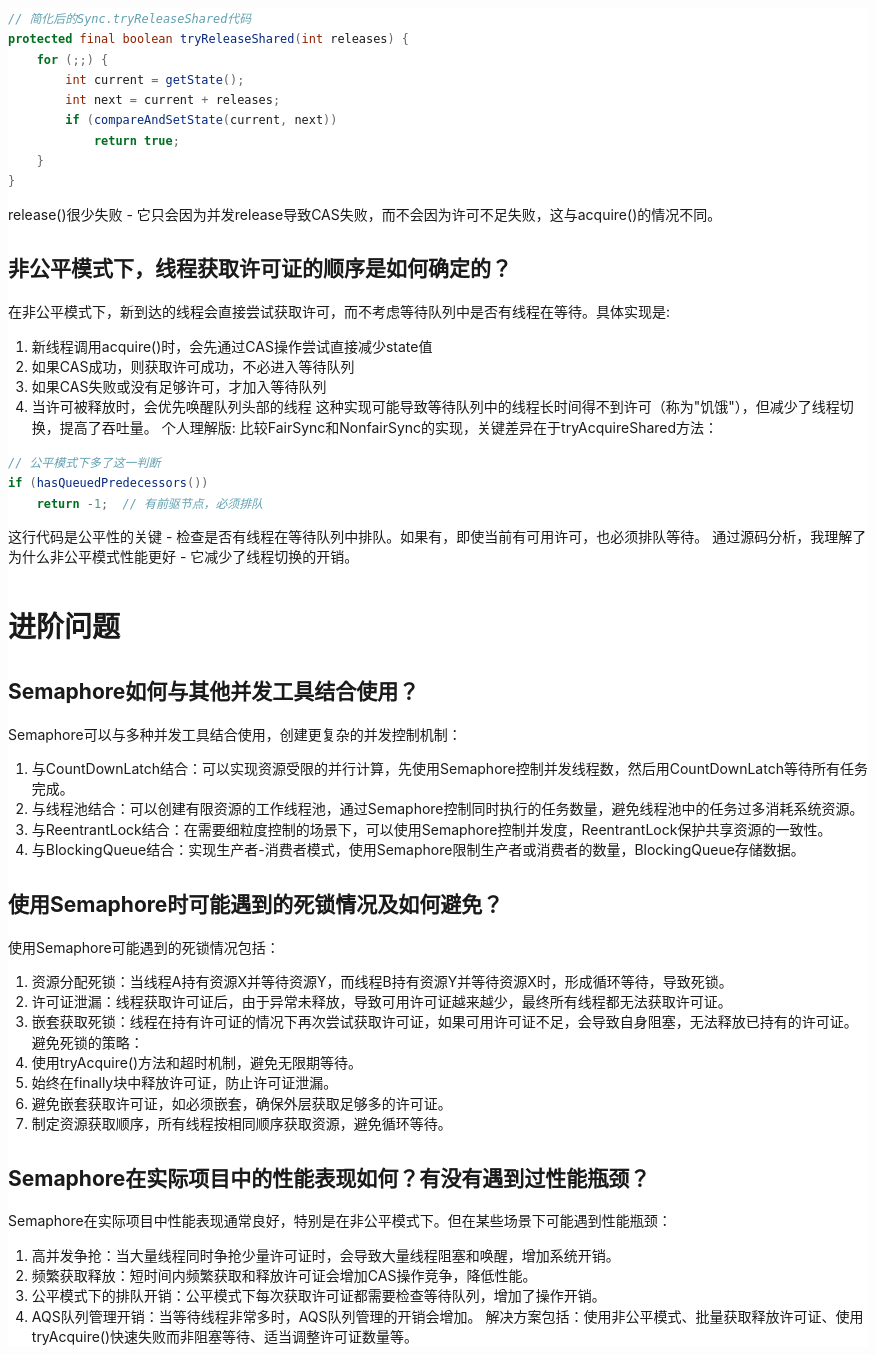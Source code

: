 ```java
// 简化后的Sync.tryReleaseShared代码
protected final boolean tryReleaseShared(int releases) {
    for (;;) {
        int current = getState();
        int next = current + releases;
        if (compareAndSetState(current, next))
            return true;
    }
}
```
release()很少失败 - 它只会因为并发release导致CAS失败，而不会因为许可不足失败，这与acquire()的情况不同。
## 非公平模式下，线程获取许可证的顺序是如何确定的？
在非公平模式下，新到达的线程会直接尝试获取许可，而不考虑等待队列中是否有线程在等待。具体实现是:
1. 新线程调用acquire()时，会先通过CAS操作尝试直接减少state值
2. 如果CAS成功，则获取许可成功，不必进入等待队列
3. 如果CAS失败或没有足够许可，才加入等待队列
4. 当许可被释放时，会优先唤醒队列头部的线程
这种实现可能导致等待队列中的线程长时间得不到许可（称为"饥饿"），但减少了线程切换，提高了吞吐量。
个人理解版:
比较FairSync和NonfairSync的实现，关键差异在于tryAcquireShared方法：
```java
// 公平模式下多了这一判断
if (hasQueuedPredecessors())
    return -1;  // 有前驱节点，必须排队
```
这行代码是公平性的关键 - 检查是否有线程在等待队列中排队。如果有，即使当前有可用许可，也必须排队等待。
通过源码分析，我理解了为什么非公平模式性能更好 - 它减少了线程切换的开销。
# 进阶问题
## Semaphore如何与其他并发工具结合使用？
Semaphore可以与多种并发工具结合使用，创建更复杂的并发控制机制：
1. 与CountDownLatch结合：可以实现资源受限的并行计算，先使用Semaphore控制并发线程数，然后用CountDownLatch等待所有任务完成。
2. 与线程池结合：可以创建有限资源的工作线程池，通过Semaphore控制同时执行的任务数量，避免线程池中的任务过多消耗系统资源。
3. 与ReentrantLock结合：在需要细粒度控制的场景下，可以使用Semaphore控制并发度，ReentrantLock保护共享资源的一致性。
4. 与BlockingQueue结合：实现生产者-消费者模式，使用Semaphore限制生产者或消费者的数量，BlockingQueue存储数据。
## 使用Semaphore时可能遇到的死锁情况及如何避免？
使用Semaphore可能遇到的死锁情况包括：
1. 资源分配死锁：当线程A持有资源X并等待资源Y，而线程B持有资源Y并等待资源X时，形成循环等待，导致死锁。
2. 许可证泄漏：线程获取许可证后，由于异常未释放，导致可用许可证越来越少，最终所有线程都无法获取许可证。
3. 嵌套获取死锁：线程在持有许可证的情况下再次尝试获取许可证，如果可用许可证不足，会导致自身阻塞，无法释放已持有的许可证。
避免死锁的策略：
1. 使用tryAcquire()方法和超时机制，避免无限期等待。
2. 始终在finally块中释放许可证，防止许可证泄漏。
3. 避免嵌套获取许可证，如必须嵌套，确保外层获取足够多的许可证。
4. 制定资源获取顺序，所有线程按相同顺序获取资源，避免循环等待。
## Semaphore在实际项目中的性能表现如何？有没有遇到过性能瓶颈？
Semaphore在实际项目中性能表现通常良好，特别是在非公平模式下。但在某些场景下可能遇到性能瓶颈：
1. 高并发争抢：当大量线程同时争抢少量许可证时，会导致大量线程阻塞和唤醒，增加系统开销。
2. 频繁获取释放：短时间内频繁获取和释放许可证会增加CAS操作竞争，降低性能。
3. 公平模式下的排队开销：公平模式下每次获取许可证都需要检查等待队列，增加了操作开销。
4. AQS队列管理开销：当等待线程非常多时，AQS队列管理的开销会增加。
解决方案包括：使用非公平模式、批量获取释放许可证、使用tryAcquire()快速失败而非阻塞等待、适当调整许可证数量等。
